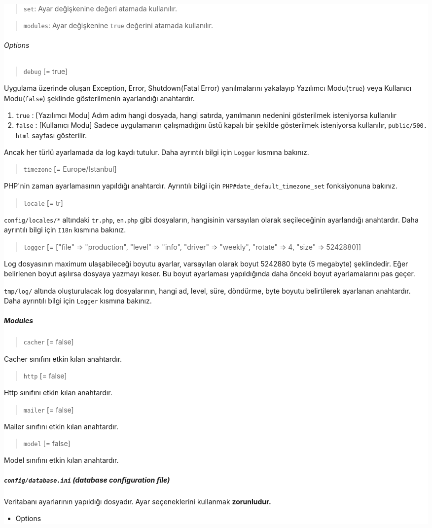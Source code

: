 > `set`: Ayar değişkenine değeri atamada kullanılır.

> `modules`: Ayar değişkenine `true` değerini atamada kullanılır.

###### Options

> `debug` [= true]

Uygulama üzerinde oluşan Exception, Error, Shutdown(Fatal Error) yanılmalarını yakalayıp Yazılımcı Modu(`true`) veya Kullanıcı Modu(`false`) şeklinde gösterilmenin ayarlandığı anahtardır.

1. `true`  : [Yazılımcı Modu] Adım adım hangi dosyada, hangi satırda, yanılmanın nedenini gösterilmek isteniyorsa kullanılır
2. `false` : [Kullanıcı Modu] Sadece uygulamanın çalışmadığını üstü kapalı bir şekilde gösterilmek isteniyorsa kullanılır, `public/500.html` sayfası gösterilir.

Ancak her türlü ayarlamada da log kaydı tutulur. Daha ayrıntılı bilgi için `Logger` kısmına bakınız.

> `timezone` [= Europe/Istanbul]

PHP'nin zaman ayarlamasının yapıldığı anahtardır. Ayrıntılı bilgi için `PHP#date_default_timezone_set` fonksiyonuna bakınız.

> `locale` [= tr]

`config/locales/*` altındaki `tr.php`, `en.php` gibi dosyaların, hangisinin varsayılan olarak seçileceğinin ayarlandığı anahtardır. Daha ayrıntılı bilgi için `I18n` kısmına bakınız.

> `logger` [= ["file" => "production", "level" => "info", "driver" => "weekly", "rotate" => 4, "size" => 5242880]]

Log dosyasının maximum ulaşabileceği boyutu ayarlar, varsayılan olarak boyut 5242880 byte (5 megabyte) şeklindedir. Eğer belirlenen boyut aşılırsa dosyaya yazmayı keser. Bu boyut ayarlaması yapıldığında daha önceki boyut ayarlamalarını pas geçer.

`tmp/log/` altında oluşturulacak log dosyalarının, hangi ad, level, süre, döndürme, byte boyutu belirtilerek ayarlanan anahtardır. Daha ayrıntılı bilgi için `Logger` kısmına bakınız.

##### Modules

> `cacher` [= false]

Cacher sınıfını etkin kılan anahtardır.

> `http` [= false]

Http sınıfını etkin kılan anahtardır.

> `mailer` [= false]

Mailer sınıfını etkin kılan anahtardır.

> `model` [= false]

Model sınıfını etkin kılan anahtardır.

##### `config/database.ini` (database configuration file)

Veritabanı ayarlarının yapıldığı dosyadır. Ayar seçeneklerini kullanmak **zorunludur.**

- Options

